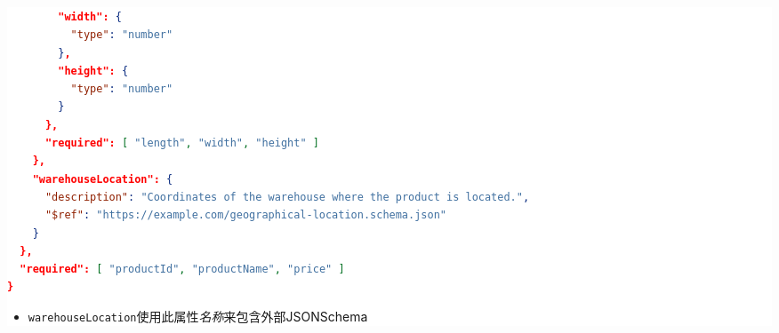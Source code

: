```json
        "width": {
          "type": "number"
        },
        "height": {
          "type": "number"
        }
      },
      "required": [ "length", "width", "height" ]
    },
    "warehouseLocation": {
      "description": "Coordinates of the warehouse where the product is located.",
      "$ref": "https://example.com/geographical-location.schema.json"
    }
  },
  "required": [ "productId", "productName", "price" ]
}
```

- `warehouseLocation`使用此属性*名称*来包含外部JSONSchema

